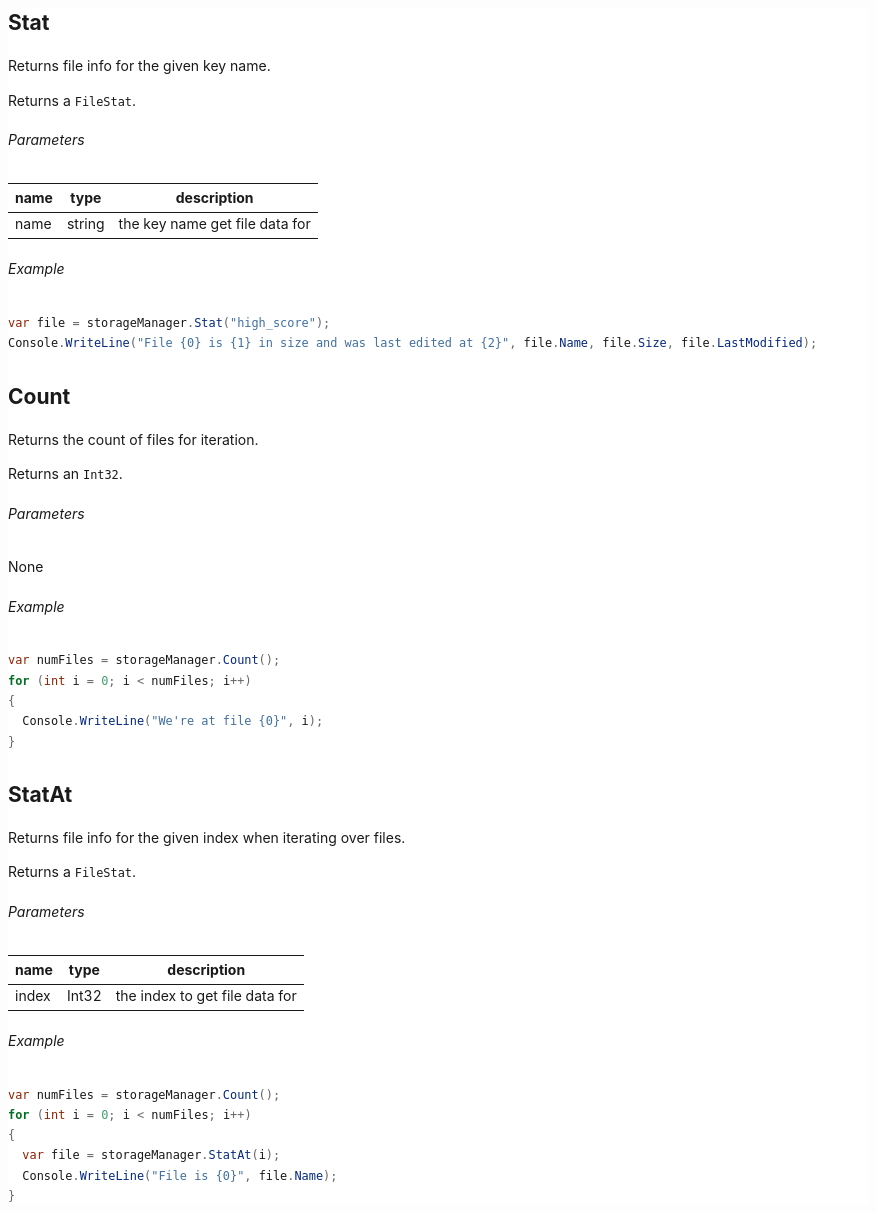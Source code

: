 ## Stat

Returns file info for the given key name.

Returns a `FileStat`.

###### Parameters

| name | type   | description                    |
| ---- | ------ | ------------------------------ |
| name | string | the key name get file data for |

###### Example

```cs
var file = storageManager.Stat("high_score");
Console.WriteLine("File {0} is {1} in size and was last edited at {2}", file.Name, file.Size, file.LastModified);
```

## Count

Returns the count of files for iteration.

Returns an `Int32`.

###### Parameters

None

###### Example

```cs
var numFiles = storageManager.Count();
for (int i = 0; i < numFiles; i++)
{
  Console.WriteLine("We're at file {0}", i);
}
```

## StatAt

Returns file info for the given index when iterating over files.

Returns a `FileStat`.

###### Parameters

| name  | type  | description                    |
| ----- | ----- | ------------------------------ |
| index | Int32 | the index to get file data for |

###### Example

```cs
var numFiles = storageManager.Count();
for (int i = 0; i < numFiles; i++)
{
  var file = storageManager.StatAt(i);
  Console.WriteLine("File is {0}", file.Name);
}
```
